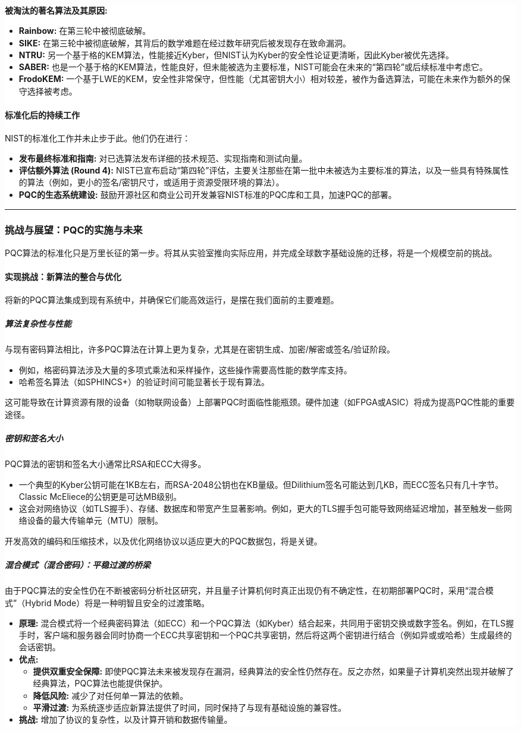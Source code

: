 **被淘汰的著名算法及其原因:**

*   **Rainbow:** 在第三轮中被彻底破解。
*   **SIKE:** 在第三轮中被彻底破解，其背后的数学难题在经过数年研究后被发现存在致命漏洞。
*   **NTRU:** 另一个基于格的KEM算法，性能接近Kyber，但NIST认为Kyber的安全性论证更清晰，因此Kyber被优先选择。
*   **SABER:** 也是一个基于格的KEM算法，性能良好，但未能被选为主要标准，NIST可能会在未来的“第四轮”或后续标准中考虑它。
*   **FrodoKEM:** 一个基于LWE的KEM，安全性非常保守，但性能（尤其密钥大小）相对较差，被作为备选算法，可能在未来作为额外的保守选择被考虑。

#### 标准化后的持续工作

NIST的标准化工作并未止步于此。他们仍在进行：

*   **发布最终标准和指南:** 对已选算法发布详细的技术规范、实现指南和测试向量。
*   **评估额外算法 (Round 4):** NIST已宣布启动“第四轮”评估，主要关注那些在第一批中未被选为主要标准的算法，以及一些具有特殊属性的算法（例如，更小的签名/密钥尺寸，或适用于资源受限环境的算法）。
*   **PQC的生态系统建设:** 鼓励开源社区和商业公司开发兼容NIST标准的PQC库和工具，加速PQC的部署。

---

### 挑战与展望：PQC的实施与未来

PQC算法的标准化只是万里长征的第一步。将其从实验室推向实际应用，并完成全球数字基础设施的迁移，将是一个规模空前的挑战。

#### 实现挑战：新算法的整合与优化

将新的PQC算法集成到现有系统中，并确保它们能高效运行，是摆在我们面前的主要难题。

##### 算法复杂性与性能

与现有密码算法相比，许多PQC算法在计算上更为复杂，尤其是在密钥生成、加密/解密或签名/验证阶段。

*   例如，格密码算法涉及大量的多项式乘法和采样操作，这些操作需要高性能的数学库支持。
*   哈希签名算法（如SPHINCS+）的验证时间可能显著长于现有算法。

这可能导致在计算资源有限的设备（如物联网设备）上部署PQC时面临性能瓶颈。硬件加速（如FPGA或ASIC）将成为提高PQC性能的重要途径。

##### 密钥和签名大小

PQC算法的密钥和签名大小通常比RSA和ECC大得多。

*   一个典型的Kyber公钥可能在1KB左右，而RSA-2048公钥也在KB量级。但Dilithium签名可能达到几KB，而ECC签名只有几十字节。Classic McEliece的公钥更是可达MB级别。
*   这会对网络协议（如TLS握手）、存储、数据库和带宽产生显著影响。例如，更大的TLS握手包可能导致网络延迟增加，甚至触发一些网络设备的最大传输单元（MTU）限制。

开发高效的编码和压缩技术，以及优化网络协议以适应更大的PQC数据包，将是关键。

##### 混合模式（混合密码）：平稳过渡的桥梁

由于PQC算法的安全性仍在不断被密码分析社区研究，并且量子计算机何时真正出现仍有不确定性，在初期部署PQC时，采用“混合模式”（Hybrid Mode）将是一种明智且安全的过渡策略。

*   **原理:** 混合模式将一个经典密码算法（如ECC）和一个PQC算法（如Kyber）结合起来，共同用于密钥交换或数字签名。例如，在TLS握手时，客户端和服务器会同时协商一个ECC共享密钥和一个PQC共享密钥，然后将这两个密钥进行结合（例如异或或哈希）生成最终的会话密钥。
*   **优点:**
    *   **提供双重安全保障:** 即使PQC算法未来被发现存在漏洞，经典算法的安全性仍然存在。反之亦然，如果量子计算机突然出现并破解了经典算法，PQC算法也能提供保护。
    *   **降低风险:** 减少了对任何单一算法的依赖。
    *   **平滑过渡:** 为系统逐步适应新算法提供了时间，同时保持了与现有基础设施的兼容性。
*   **挑战:** 增加了协议的复杂性，以及计算开销和数据传输量。
